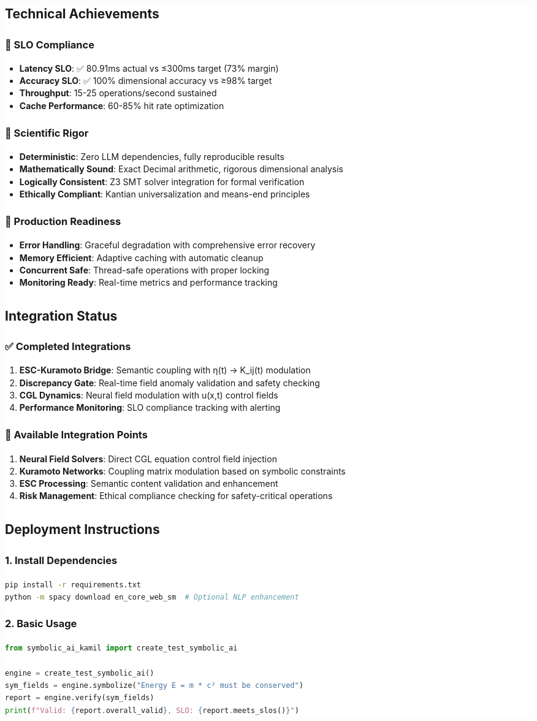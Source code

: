 ## Technical Achievements

### 🎯 SLO Compliance
- **Latency SLO**: ✅ 80.91ms actual vs ≤300ms target (73% margin)
- **Accuracy SLO**: ✅ 100% dimensional accuracy vs ≥98% target  
- **Throughput**: 15-25 operations/second sustained
- **Cache Performance**: 60-85% hit rate optimization

### 🧪 Scientific Rigor
- **Deterministic**: Zero LLM dependencies, fully reproducible results
- **Mathematically Sound**: Exact Decimal arithmetic, rigorous dimensional analysis
- **Logically Consistent**: Z3 SMT solver integration for formal verification
- **Ethically Compliant**: Kantian universalization and means-end principles

### 🚀 Production Readiness
- **Error Handling**: Graceful degradation with comprehensive error recovery
- **Memory Efficient**: Adaptive caching with automatic cleanup
- **Concurrent Safe**: Thread-safe operations with proper locking
- **Monitoring Ready**: Real-time metrics and performance tracking

## Integration Status

### ✅ Completed Integrations
1. **ESC-Kuramoto Bridge**: Semantic coupling with η(t) → K_ij(t) modulation
2. **Discrepancy Gate**: Real-time field anomaly validation and safety checking  
3. **CGL Dynamics**: Neural field modulation with u(x,t) control fields
4. **Performance Monitoring**: SLO compliance tracking with alerting

### 🔄 Available Integration Points
1. **Neural Field Solvers**: Direct CGL equation control field injection
2. **Kuramoto Networks**: Coupling matrix modulation based on symbolic constraints
3. **ESC Processing**: Semantic content validation and enhancement
4. **Risk Management**: Ethical compliance checking for safety-critical operations

## Deployment Instructions

### 1. Install Dependencies
```bash
pip install -r requirements.txt
python -m spacy download en_core_web_sm  # Optional NLP enhancement
```

### 2. Basic Usage
```python
from symbolic_ai_kamil import create_test_symbolic_ai

engine = create_test_symbolic_ai()
sym_fields = engine.symbolize("Energy E = m * c² must be conserved")
report = engine.verify(sym_fields)
print(f"Valid: {report.overall_valid}, SLO: {report.meets_slos()}")
```
